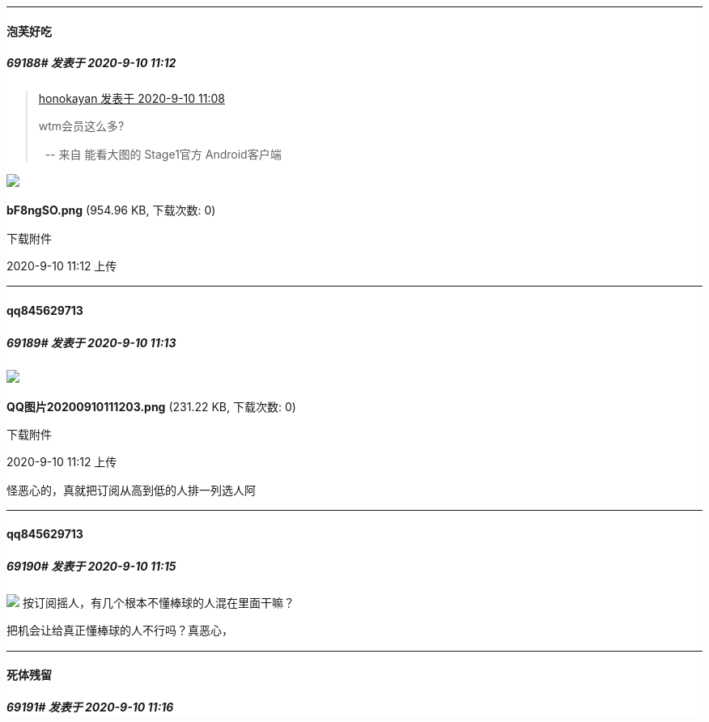
-----

####  泡芙好吃  
##### 69188#       发表于 2020-9-10 11:12


<blockquote><a href="httphttps://bbs.saraba1st.com/2b/forum.php?mod=redirect&amp;goto=findpost&amp;pid=48694583&amp;ptid=1941579" target="_blank">honokayan 发表于 2020-9-10 11:08</a>

wtm会员这么多?


  -- 来自 能看大图的 Stage1官方 Android客户端</blockquote>

<img src="https://img.saraba1st.com/forum/202009/10/111240m36gs1t3nzxn6pti.png" referrerpolicy="no-referrer">


<strong>bF8ngSO.png</strong> (954.96 KB, 下载次数: 0)

下载附件

2020-9-10 11:12 上传


-----

####  qq845629713  
##### 69189#       发表于 2020-9-10 11:13


<img src="https://img.saraba1st.com/forum/202009/10/111227k7rkhn7kir866m68.png" referrerpolicy="no-referrer">


<strong>QQ图片20200910111203.png</strong> (231.22 KB, 下载次数: 0)

下载附件

2020-9-10 11:12 上传


怪恶心的，真就把订阅从高到低的人排一列选人阿


-----

####  qq845629713  
##### 69190#       发表于 2020-9-10 11:15


<img src="https://static.saraba1st.com/image/smiley/face2017/004.gif" referrerpolicy="no-referrer"> 按订阅摇人，有几个根本不懂棒球的人混在里面干嘛？


把机会让给真正懂棒球的人不行吗？真恶心，


-----

####  死体残留  
##### 69191#       发表于 2020-9-10 11:16
